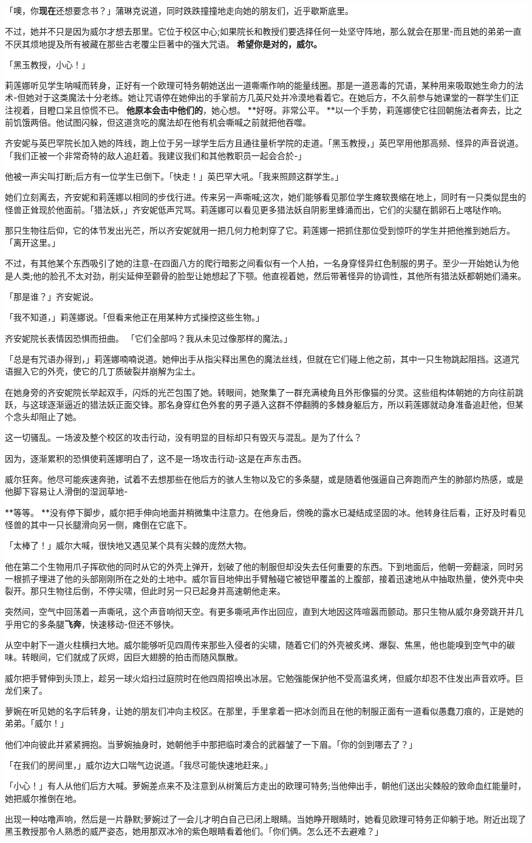 「噢，你**现在**还想要念书？」蒲琳克说道，同时跌跌撞撞地走向她的朋友们，近乎歇斯底里。

不过，她并不只是因为威尔才想去那里。它位于校区中心;如果院长和教授们要选择任何一处坚守阵地，那么就会在那里-而且她的弟弟一直不厌其烦地提及所有被藏在那些古老覆尘巨著中的强大咒语。 **希望你是对的，威尔。**

「黑玉教授，小心！」

莉莲娜听见学生呐喊而转身，正好有一个欧理可特务朝她送出一道嘶嘶作响的能量线圈。那是一道恶毒的咒语，某种用来吸取她生命力的法术-但她对于这类魔法十分老练。她让咒语停在她伸出的手掌前方几英尺处并冷漠地看着它。在她后方，不久前参与她课堂的一群学生们正注视着，目瞪口呆且惊慌不已。 **他原本会击中他们的**，她心想。 **好呀。非常公平。 **以一个手势，莉莲娜使它往回朝施法者奔去，比之前饥饿两倍。他试图闪躲，但这道贪吃的魔法却在他有机会嘶喊之前就把他吞噬。

齐安妮与英巴罕院长加入她的阵线，跑上位于另一球学生后方且通往量析学院的走道。「黑玉教授，」英巴罕用他那高频、怪异的声音说道。「我们正被一个非常奇特的敌人追赶着。我建议我们和其他教职员一起会合於-」

他被一声尖叫打断;后方有一位学生已倒下。「快走！」英巴罕大吼。「我来照顾这群学生。」

她们立刻离去，齐安妮和莉莲娜以相同的步伐行进。传来另一声嘶喊;这次，她们能够看见那位学生瘫软畏缩在地上，同时有一只类似昆虫的怪兽正耸现於他面前。「猎法妖，」齐安妮低声咒骂。莉莲娜可以看见更多猎法妖自阴影里蜂涌而出，它们的尖腿在鹅卵石上喀哒作响。

那只生物往后仰，它的体节发出光芒，所以齐安妮就用一把几何力枪刺穿了它。莉莲娜一把抓住那位受到惊吓的学生并把他推到她后方。「离开这里。」

不过，有其他某个东西吸引了她的注意-在四面八方的爬行暗影之间看似有一个人拍，一名身穿怪异红色制服的男子。至少一开始她认为他是人类;他的脸孔不太对劲，削尖延伸至颧骨的脸型让她想起了下颚。他直视着她，然后带著怪异的协调性，其他所有猎法妖都朝她们涌来。

「那是谁？」齐安妮说。

「我不知道，」莉莲娜说。「但看来他正在用某种方式操控这些生物。」

齐安妮院长表情因恐惧而扭曲。 「它们全部吗？我从未见过像那样的魔法。」

「总是有咒语办得到，」莉莲娜喃喃说道。她伸出手从指尖释出黑色的魔法丝线，但就在它们碰上他之前，其中一只生物跳起阻挡。这道咒语掘入它的外壳，使它的几丁质破裂并崩解为尘土。

在她身旁的齐安妮院长举起双手，闪烁的光芒包围了她。转眼间，她聚集了一群充满棱角且外形像猫的分灵。这些组构体朝她的方向往前跳跃，与这球逐渐逼近的猎法妖正面交锋。那名身穿红色外套的男子遁入这群不停翻腾的多棘身躯后方，所以莉莲娜就动身准备追赶他，但某个念头却阻止了她。

这一切骚乱。一场波及整个校区的攻击行动，没有明显的目标却只有毁灭与混乱。是为了什么？

因为，逐渐累积的恐惧使莉莲娜明白了，这不是一场攻击行动-这是在声东击西。

威尔狂奔。他尽可能疾速奔驰，试着不去想那些在他后方的骇人生物以及它的多条腿，或是随着他强逼自己奔跑而产生的肺部灼热感，或是他脚下容易让人滑倒的湿润草地-

**等等。 **没有停下脚步，威尔把手伸向地面并稍微集中注意力。在他身后，傍晚的露水已凝结成坚固的冰。他转身往后看，正好及时看见怪兽的其中一只长腿滑向另一侧，瘫倒在它底下。

「太棒了！」威尔大喊，很快地又遇见某个具有尖棘的庞然大物。

他在第二个生物用爪子挥砍他的同时从它的外壳上弹开，划破了他的制服但却没失去任何重要的东西。下到地面后，他朝一旁翻滚，同时另一根抓子埋进了他的头部刚刚所在之处的土地中。威尔盲目地伸出手臂触碰它被铠甲覆盖的上腹部，接着迅速地从中抽取热量，使外壳中央裂开。那只生物往后倒，不停尖啸，但此时另一只已起身并高速朝他走来。

突然间，空气中回荡着一声嘶吼，这个声音响彻天空。有更多嘶吼声作出回应，直到大地因这阵喧嚣而颤动。那只生物从威尔身旁跳开并几乎用它的多条腿**飞奔**，快速移动-但还不够快。

从空中射下一道火柱横扫大地。威尔能够听见四周传来那些入侵者的尖啸，随着它们的外壳被炙烤、爆裂、焦黑，他也能嗅到空气中的碳味。转眼间，它们就成了灰烬，因巨大翅膀的拍击而随风飘散。

威尔把手臂伸到头顶上，趁另一球火焰扫过庭院时在他四周招唤出冰层。它勉强能保护他不受高温炙烤，但威尔却忍不住发出声音欢呼。巨龙们来了。

萝婉在听见她的名字后转身，让她的朋友们冲向主校区。在那里，手里拿着一把冰剑而且在他的制服正面有一道看似愚蠢刀痕的，正是她的弟弟。「威尔！」

他们冲向彼此并紧紧拥抱。当萝婉抽身时，她朝他手中那把临时凑合的武器皱了一下眉。「你的剑到哪去了？」

「在我们的房间里，」威尔边大口喘气边说道。「我尽可能快速地赶来。」

「小心！」有人从他们后方大喊。萝婉差点来不及注意到从树篱后方走出的欧理可特务;当他伸出手，朝他们送出尖棘般的致命血红能量时，她把威尔推倒在地。

出现一种咕噜声响，然后是一片静默;萝婉过了一会儿才明白自己已闭上眼睛。当她睁开眼睛时，她看见欧理可特务正仰躺于地。附近出现了黑玉教授那令人熟悉的威严姿态，她用那双冰冷的紫色眼睛看着他们。「你们俩。怎么还不去避难？」

